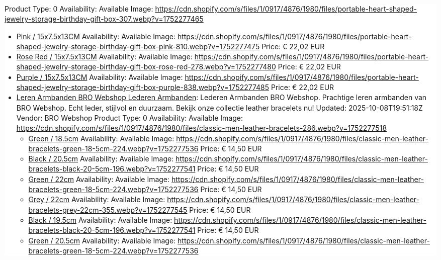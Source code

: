   Product Type: 0
  Availability: Available
  Image: https://cdn.shopify.com/s/files/1/0917/4876/1980/files/portable-heart-shaped-jewelry-storage-birthday-gift-box-307.webp?v=1752277465
  - [Pink / 15x7.5x13CM](https://oumich.com/products/portable-heart-shaped-jewelry-storage-birthday-gift-jewelry-box?variant=55445543649660)
    Availability: Available
    Image: https://cdn.shopify.com/s/files/1/0917/4876/1980/files/portable-heart-shaped-jewelry-storage-birthday-gift-box-pink-810.webp?v=1752277475
    Price: € 22,02 EUR
  - [Rose Red / 15x7.5x13CM](https://oumich.com/products/portable-heart-shaped-jewelry-storage-birthday-gift-jewelry-box?variant=55445543682428)
    Availability: Available
    Image: https://cdn.shopify.com/s/files/1/0917/4876/1980/files/portable-heart-shaped-jewelry-storage-birthday-gift-box-rose-red-278.webp?v=1752277480
    Price: € 22,02 EUR
  - [Purple / 15x7.5x13CM](https://oumich.com/products/portable-heart-shaped-jewelry-storage-birthday-gift-jewelry-box?variant=55445543715196)
    Availability: Available
    Image: https://cdn.shopify.com/s/files/1/0917/4876/1980/files/portable-heart-shaped-jewelry-storage-birthday-gift-box-purple-838.webp?v=1752277485
    Price: € 22,02 EUR
- [Leren Armbanden BRO Webshop Lederen Armbanden](https://oumich.com/products/classic-men-leather-bracelets): Lederen Armbanden BRO Webshop. Prachtige leren armbanden van BRO Webshop. Echt leder, stijlvol en duurzaam. Bekijk onze collectie leather bracelets nu!
  Updated: 2025-10-08T19:51:18Z
  Vendor: BRO Webshop
  Product Type: 0
  Availability: Available
  Image: https://cdn.shopify.com/s/files/1/0917/4876/1980/files/classic-men-leather-bracelets-286.webp?v=1752277518
  - [Green / 18.5cm](https://oumich.com/products/classic-men-leather-bracelets?variant=55445544468860)
    Availability: Available
    Image: https://cdn.shopify.com/s/files/1/0917/4876/1980/files/classic-men-leather-bracelets-green-18-5cm-224.webp?v=1752277536
    Price: € 14,50 EUR
  - [Black / 20.5cm](https://oumich.com/products/classic-men-leather-bracelets?variant=55445544501628)
    Availability: Available
    Image: https://cdn.shopify.com/s/files/1/0917/4876/1980/files/classic-men-leather-bracelets-black-20-5cm-196.webp?v=1752277541
    Price: € 14,50 EUR
  - [Green / 22cm](https://oumich.com/products/classic-men-leather-bracelets?variant=55445544534396)
    Availability: Available
    Image: https://cdn.shopify.com/s/files/1/0917/4876/1980/files/classic-men-leather-bracelets-green-18-5cm-224.webp?v=1752277536
    Price: € 14,50 EUR
  - [Grey / 22cm](https://oumich.com/products/classic-men-leather-bracelets?variant=55445544567164)
    Availability: Available
    Image: https://cdn.shopify.com/s/files/1/0917/4876/1980/files/classic-men-leather-bracelets-grey-22cm-355.webp?v=1752277545
    Price: € 14,50 EUR
  - [Black / 19.5cm](https://oumich.com/products/classic-men-leather-bracelets?variant=55445544599932)
    Availability: Available
    Image: https://cdn.shopify.com/s/files/1/0917/4876/1980/files/classic-men-leather-bracelets-black-20-5cm-196.webp?v=1752277541
    Price: € 14,50 EUR
  - [Green / 20.5cm](https://oumich.com/products/classic-men-leather-bracelets?variant=55445544632700)
    Availability: Available
    Image: https://cdn.shopify.com/s/files/1/0917/4876/1980/files/classic-men-leather-bracelets-green-18-5cm-224.webp?v=1752277536